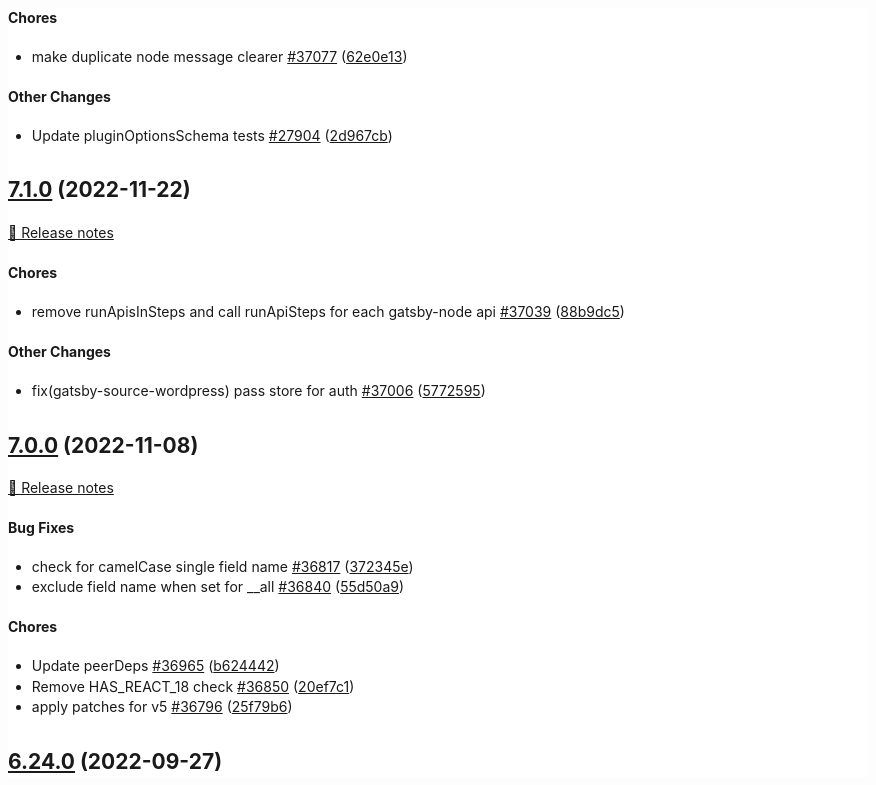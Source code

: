#### Chores

- make duplicate node message clearer [#37077](https://github.com/gatsbyjs/gatsby/issues/37077) ([62e0e13](https://github.com/gatsbyjs/gatsby/commit/62e0e13bed091e5a66cc38582f557b1e4955ee07))

#### Other Changes

- Update pluginOptionsSchema tests [#27904](https://github.com/gatsbyjs/gatsby/issues/27904) ([2d967cb](https://github.com/gatsbyjs/gatsby/commit/2d967cbf3be81bb036f1f1cbc108a5e36c49785c))

## [7.1.0](https://github.com/gatsbyjs/gatsby/commits/gatsby-source-wordpress@7.1.0/packages/gatsby-source-wordpress) (2022-11-22)

[🧾 Release notes](https://www.gatsbyjs.com/docs/reference/release-notes/v5.1)

#### Chores

- remove runApisInSteps and call runApiSteps for each gatsby-node api [#37039](https://github.com/gatsbyjs/gatsby/issues/37039) ([88b9dc5](https://github.com/gatsbyjs/gatsby/commit/88b9dc5243999e7d817292647216ca20e529db07))

#### Other Changes

- fix(gatsby-source-wordpress) pass store for auth [#37006](https://github.com/gatsbyjs/gatsby/issues/37006) ([5772595](https://github.com/gatsbyjs/gatsby/commit/57725954a2d35906daec2c521b2e0dd718639f22))

## [7.0.0](https://github.com/gatsbyjs/gatsby/commits/gatsby-source-wordpress@7.0.0/packages/gatsby-source-wordpress) (2022-11-08)

[🧾 Release notes](https://www.gatsbyjs.com/docs/reference/release-notes/v5.0)

#### Bug Fixes

- check for camelCase single field name [#36817](https://github.com/gatsbyjs/gatsby/issues/36817) ([372345e](https://github.com/gatsbyjs/gatsby/commit/372345eedc1ed2625717fa7988a1174a93fb38ca))
- exclude field name when set for \_\_all [#36840](https://github.com/gatsbyjs/gatsby/issues/36840) ([55d50a9](https://github.com/gatsbyjs/gatsby/commit/55d50a9120df0f32425efcda27d3cbb730f3bfe2))

#### Chores

- Update peerDeps [#36965](https://github.com/gatsbyjs/gatsby/issues/36965) ([b624442](https://github.com/gatsbyjs/gatsby/commit/b6244424fe8b724cbc23b80b2b4f5424cc2055a4))
- Remove HAS_REACT_18 check [#36850](https://github.com/gatsbyjs/gatsby/issues/36850) ([20ef7c1](https://github.com/gatsbyjs/gatsby/commit/20ef7c12ffa9fd48c763c913e70ef20bef8a68fc))
- apply patches for v5 [#36796](https://github.com/gatsbyjs/gatsby/issues/36796) ([25f79b6](https://github.com/gatsbyjs/gatsby/commit/25f79b6c3719fdf09584ade620a05c66ba2a697c))

## [6.24.0](https://github.com/gatsbyjs/gatsby/commits/gatsby-source-wordpress@6.24.0/packages/gatsby-source-wordpress) (2022-09-27)
